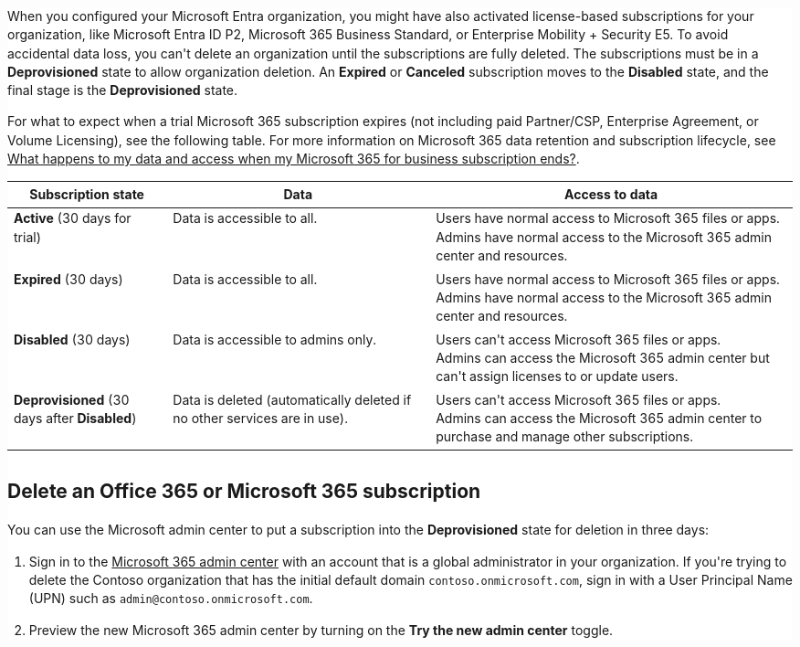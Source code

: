 When you configured your Microsoft Entra organization, you might have also activated license-based subscriptions for your organization, like Microsoft Entra ID P2, Microsoft 365 Business Standard, or Enterprise Mobility + Security E5. To avoid accidental data loss, you can't delete an organization until the subscriptions are fully deleted. The subscriptions must be in a **Deprovisioned** state to allow organization deletion. An **Expired** or **Canceled** subscription moves to the **Disabled** state, and the final stage is the **Deprovisioned** state.

For what to expect when a trial Microsoft 365 subscription expires (not including paid Partner/CSP, Enterprise Agreement, or Volume Licensing), see the following table. For more information on Microsoft 365 data retention and subscription lifecycle, see [What happens to my data and access when my Microsoft 365 for business subscription ends?](https://support.office.com/article/what-happens-to-my-data-and-access-when-my-office-365-for-business-subscription-ends-4436582f-211a-45ec-b72e-33647f97d8a3). 

Subscription state | Data | Access to data
----- | ----- | -----
**Active** (30 days for trial) | Data is accessible to all.	| Users have normal access to Microsoft 365 files or apps.<br>Admins have normal access to the Microsoft 365 admin center and resources. 
**Expired** (30 days) | Data is accessible to all.| Users have normal access to Microsoft 365 files or apps.<br>Admins have normal access to the Microsoft 365 admin center and resources.
**Disabled** (30 days) | Data is accessible to admins only. | Users can't access Microsoft 365 files or apps.<br>Admins can access the Microsoft 365 admin center but can't assign licenses to or update users.
**Deprovisioned**  (30 days after **Disabled**) | Data is deleted (automatically deleted if no other services are in use). | Users can't access Microsoft 365 files or apps.<br>Admins can access the Microsoft 365 admin center to purchase and manage other subscriptions.

## Delete an Office 365 or Microsoft 365 subscription

You can use the Microsoft admin center to put a subscription into the **Deprovisioned** state for deletion in three days:

1. Sign in to the [Microsoft 365 admin center](https://admin.microsoft.com) with an account that is a global administrator in your organization. If you're trying to delete the Contoso organization that has the initial default domain `contoso.onmicrosoft.com`, sign in with a User Principal Name (UPN) such as `admin@contoso.onmicrosoft.com`.

1. Preview the new Microsoft 365 admin center by turning on the **Try the new admin center** toggle.
